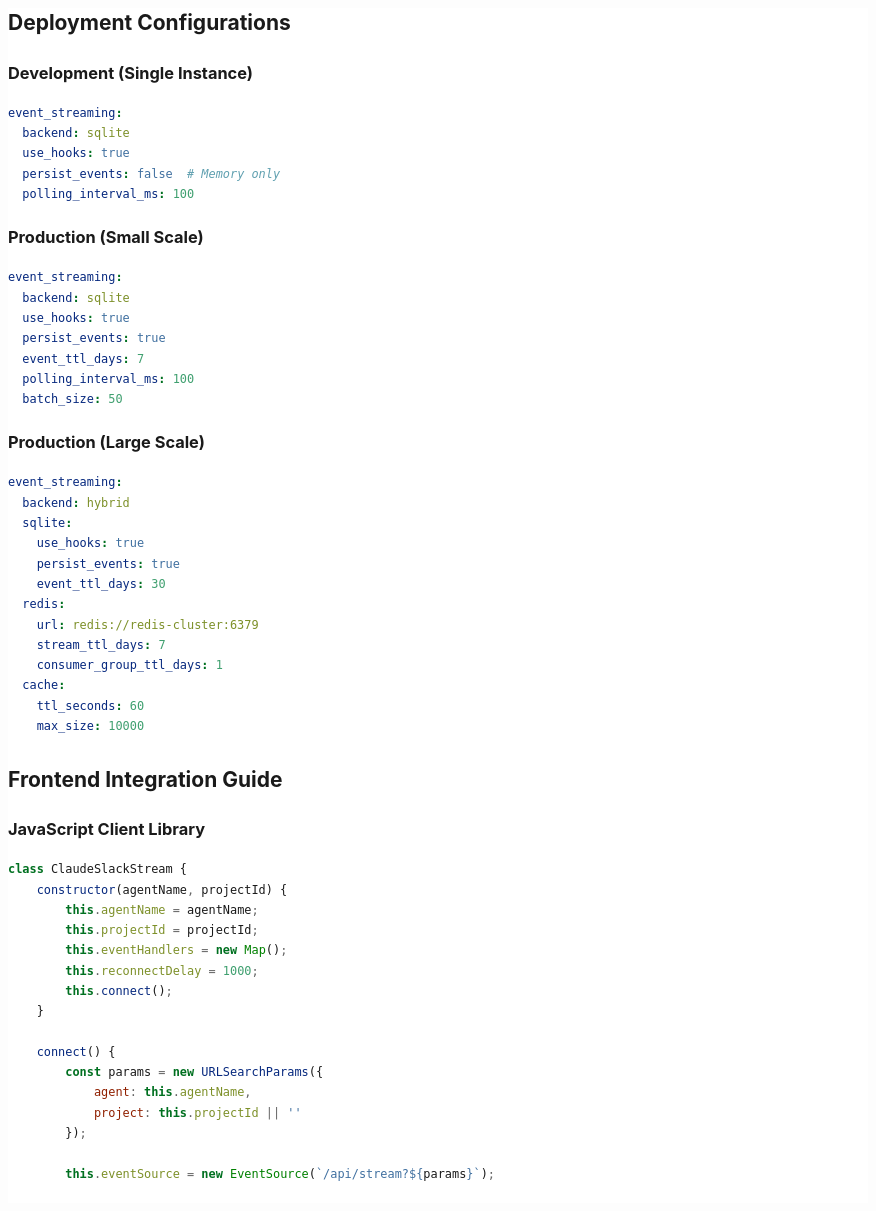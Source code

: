 ## Deployment Configurations

### Development (Single Instance)

```yaml
event_streaming:
  backend: sqlite
  use_hooks: true
  persist_events: false  # Memory only
  polling_interval_ms: 100
```

### Production (Small Scale)

```yaml
event_streaming:
  backend: sqlite
  use_hooks: true
  persist_events: true
  event_ttl_days: 7
  polling_interval_ms: 100
  batch_size: 50
```

### Production (Large Scale)

```yaml
event_streaming:
  backend: hybrid
  sqlite:
    use_hooks: true
    persist_events: true
    event_ttl_days: 30
  redis:
    url: redis://redis-cluster:6379
    stream_ttl_days: 7
    consumer_group_ttl_days: 1
  cache:
    ttl_seconds: 60
    max_size: 10000
```

## Frontend Integration Guide

### JavaScript Client Library

```javascript
class ClaudeSlackStream {
    constructor(agentName, projectId) {
        this.agentName = agentName;
        this.projectId = projectId;
        this.eventHandlers = new Map();
        this.reconnectDelay = 1000;
        this.connect();
    }
    
    connect() {
        const params = new URLSearchParams({
            agent: this.agentName,
            project: this.projectId || ''
        });
        
        this.eventSource = new EventSource(`/api/stream?${params}`);
        
```